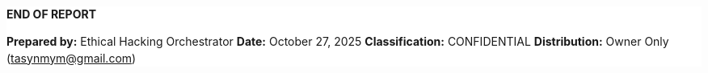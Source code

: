 
**END OF REPORT**

**Prepared by:** Ethical Hacking Orchestrator
**Date:** October 27, 2025
**Classification:** CONFIDENTIAL
**Distribution:** Owner Only (tasynmym@gmail.com)
